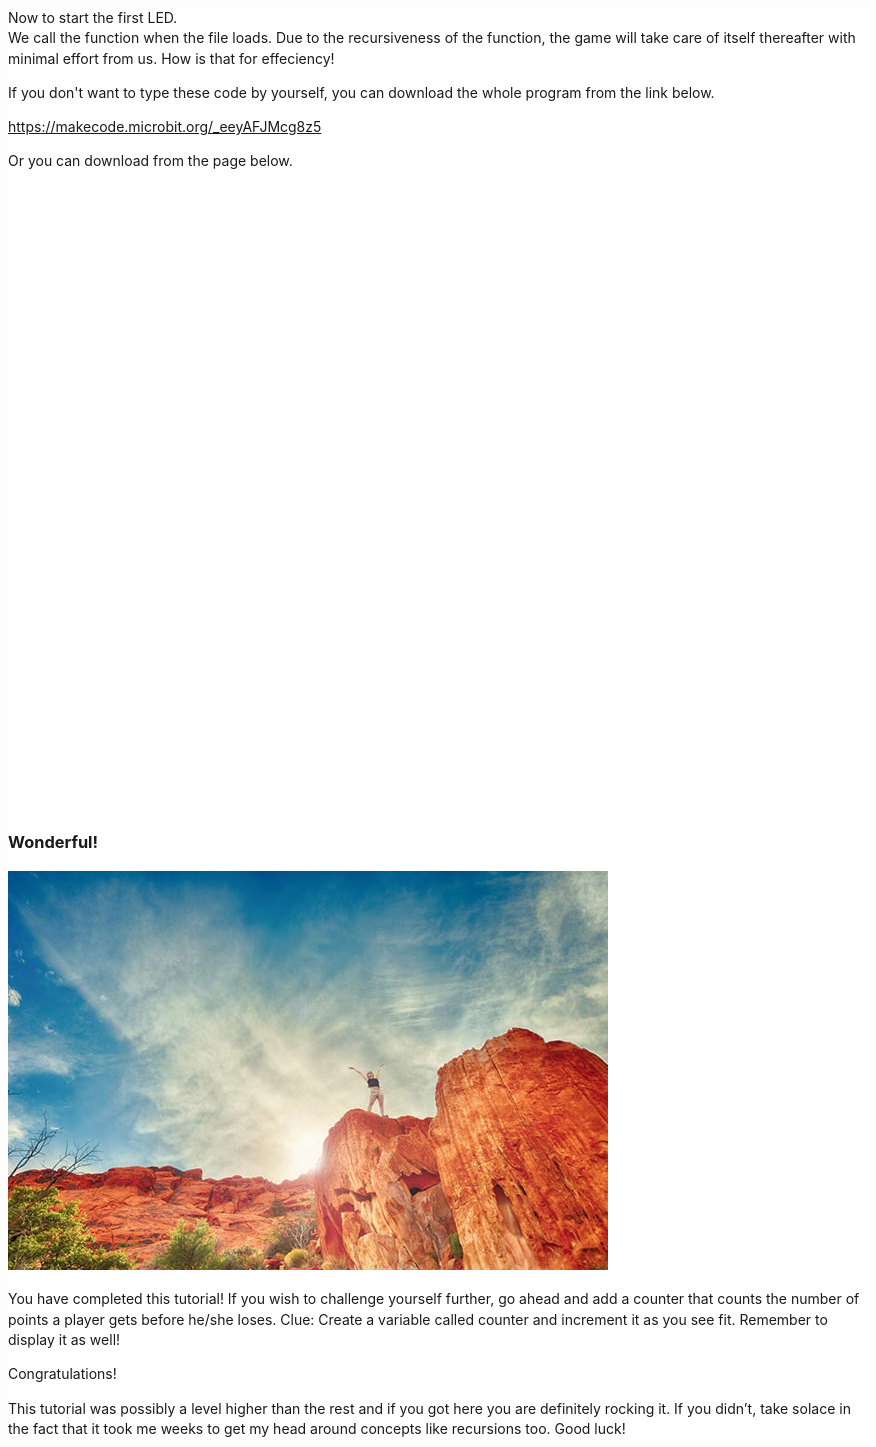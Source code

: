 Now to start the first LED.  
We call the function when the file loads. Due to the recursiveness of the function, the game will take care of itself thereafter with minimal effort from us. How is that for effeciency!  

If you don't want to type these code by yourself, you can download the whole program from the link below.  

https://makecode.microbit.org/_eeyAFJMcg8z5  

Or you can download from the page below.  
<div style="position: relative; height: 0; padding-bottom: 70%; overflow: hidden;"><iframe style="position: absolute; top: 0; left: 0; width: 100%; height: 100%;" src="https://makecode.microbit.org/#pub:_eeyAFJMcg8z5" width="300" height="150" frameborder="0" sandbox="allow-popups allow-forms allow-scripts allow-same-origin"></iframe></div>  
&nbsp;


### Wonderful!  

![](./images/HVAtYai.jpg)  

You have completed this tutorial! If you wish to challenge yourself further, go ahead and add a counter that counts the number of points a player gets before he/she loses. Clue: Create a variable called counter and increment it as you see fit. Remember to display it as well!  

Congratulations!  

This tutorial was possibly a level higher than the rest and if you got here you are definitely rocking it. If you didn’t, take solace in the fact that it took me weeks to get my head around concepts like recursions too. Good luck!  

